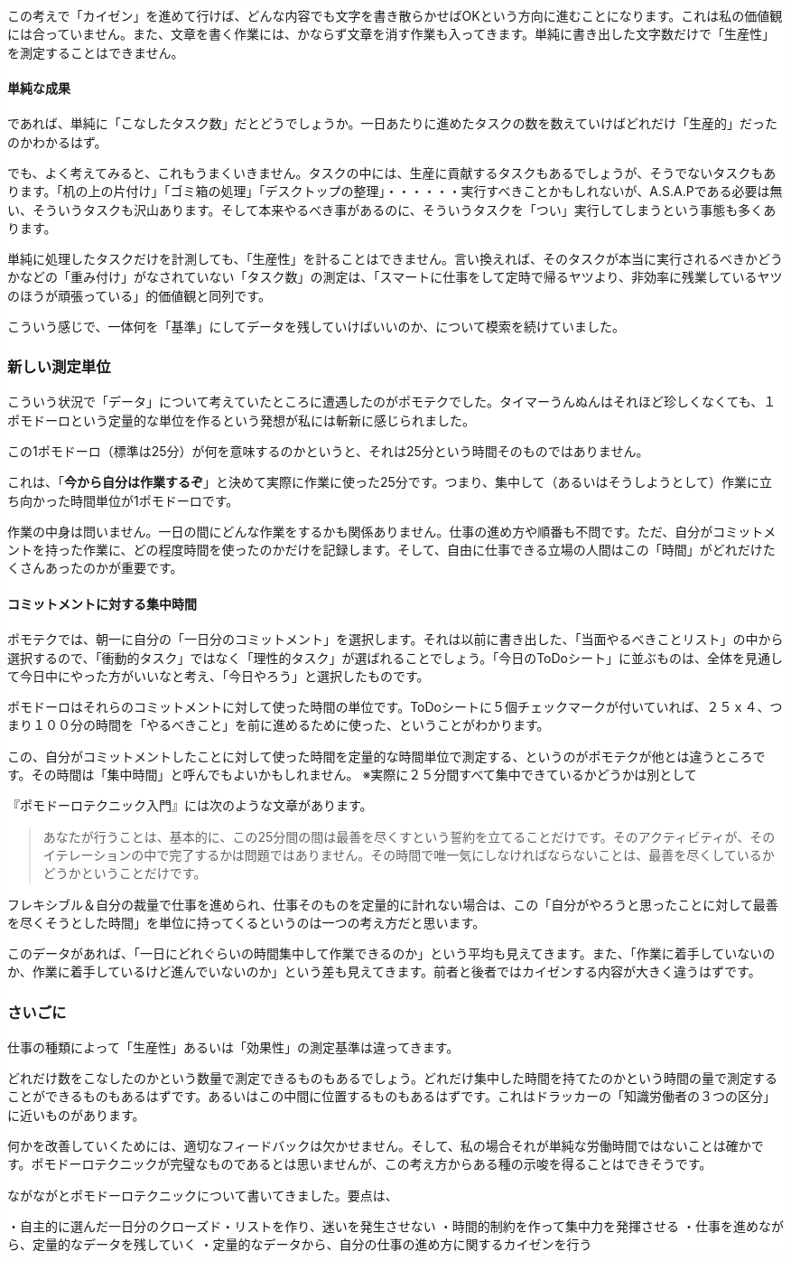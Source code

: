 この考えで「カイゼン」を進めて行けば、どんな内容でも文字を書き散らかせばOKという方向に進むことになります。これは私の価値観には合っていません。また、文章を書く作業には、かならず文章を消す作業も入ってきます。単純に書き出した文字数だけで「生産性」を測定することはできません。

<h4>単純な成果</h4>
であれば、単純に「こなしたタスク数」だとどうでしょうか。一日あたりに進めたタスクの数を数えていけばどれだけ「生産的」だったのかわかるはず。

でも、よく考えてみると、これもうまくいきません。タスクの中には、生産に貢献するタスクもあるでしょうが、そうでないタスクもあります。「机の上の片付け」「ゴミ箱の処理」「デスクトップの整理」・・・・・・実行すべきことかもしれないが、A.S.A.Pである必要は無い、そういうタスクも沢山あります。そして本来やるべき事があるのに、そういうタスクを「つい」実行してしまうという事態も多くあります。

単純に処理したタスクだけを計測しても、「生産性」を計ることはできません。言い換えれば、そのタスクが本当に実行されるべきかどうかなどの「重み付け」がなされていない「タスク数」の測定は、「スマートに仕事をして定時で帰るヤツより、非効率に残業しているヤツのほうが頑張っている」的価値観と同列です。

こういう感じで、一体何を「基準」にしてデータを残していけばいいのか、について模索を続けていました。

<h3>新しい測定単位</h3>
こういう状況で「データ」について考えていたところに遭遇したのがポモテクでした。タイマーうんぬんはそれほど珍しくなくても、１ポモドーロという定量的な単位を作るという発想が私には斬新に感じられました。

この1ポモドーロ（標準は25分）が何を意味するのかというと、それは25分という時間そのものではありません。

これは、「<strong>今から自分は作業するぞ</strong>」と決めて実際に作業に使った25分です。つまり、集中して（あるいはそうしようとして）作業に立ち向かった時間単位が1ポモドーロです。

作業の中身は問いません。一日の間にどんな作業をするかも関係ありません。仕事の進め方や順番も不問です。ただ、自分がコミットメントを持った作業に、どの程度時間を使ったのかだけを記録します。そして、自由に仕事できる立場の人間はこの「時間」がどれだけたくさんあったのかが重要です。

<h4>コミットメントに対する集中時間</h4>
ポモテクでは、朝一に自分の「一日分のコミットメント」を選択します。それは以前に書き出した、「当面やるべきことリスト」の中から選択するので、「衝動的タスク」ではなく「理性的タスク」が選ばれることでしょう。「今日のToDoシート」に並ぶものは、全体を見通して今日中にやった方がいいなと考え、「今日やろう」と選択したものです。

ポモドーロはそれらのコミットメントに対して使った時間の単位です。ToDoシートに５個チェックマークが付いていれば、２５ｘ４、つまり１００分の時間を「やるべきこと」を前に進めるために使った、ということがわかります。

この、自分がコミットメントしたことに対して使った時間を定量的な時間単位で測定する、というのがポモテクが他とは違うところです。その時間は「集中時間」と呼んでもよいかもしれません。
※実際に２５分間すべて集中できているかどうかは別として

『ポモドーロテクニック入門』には次のような文章があります。

<blockquote>
あなたが行うことは、基本的に、この25分間の間は最善を尽くすという誓約を立てることだけです。そのアクティビティが、そのイテレーションの中で完了するかは問題ではありません。その時間で唯一気にしなければならないことは、最善を尽くしているかどうかということだけです。
</blockquote>

フレキシブル＆自分の裁量で仕事を進められ、仕事そのものを定量的に計れない場合は、この「自分がやろうと思ったことに対して最善を尽くそうとした時間」を単位に持ってくるというのは一つの考え方だと思います。

このデータがあれば、「一日にどれぐらいの時間集中して作業できるのか」という平均も見えてきます。また、「作業に着手していないのか、作業に着手しているけど進んでいないのか」という差も見えてきます。前者と後者ではカイゼンする内容が大きく違うはずです。

<h3>さいごに</h3>
仕事の種類によって「生産性」あるいは「効果性」の測定基準は違ってきます。

どれだけ数をこなしたのかという数量で測定できるものもあるでしょう。どれだけ集中した時間を持てたのかという時間の量で測定することができるものもあるはずです。あるいはこの中間に位置するものもあるはずです。これはドラッカーの「知識労働者の３つの区分」に近いものがあります。

何かを改善していくためには、適切なフィードバックは欠かせません。そして、私の場合それが単純な労働時間ではないことは確かです。ポモドーロテクニックが完璧なものであるとは思いませんが、この考え方からある種の示唆を得ることはできそうです。

ながながとポモドーロテクニックについて書いてきました。要点は、

・自主的に選んだ一日分のクローズド・リストを作り、迷いを発生させない
・時間的制約を作って集中力を発揮させる
・仕事を進めながら、定量的なデータを残していく
・定量的なデータから、自分の仕事の進め方に関するカイゼンを行う
